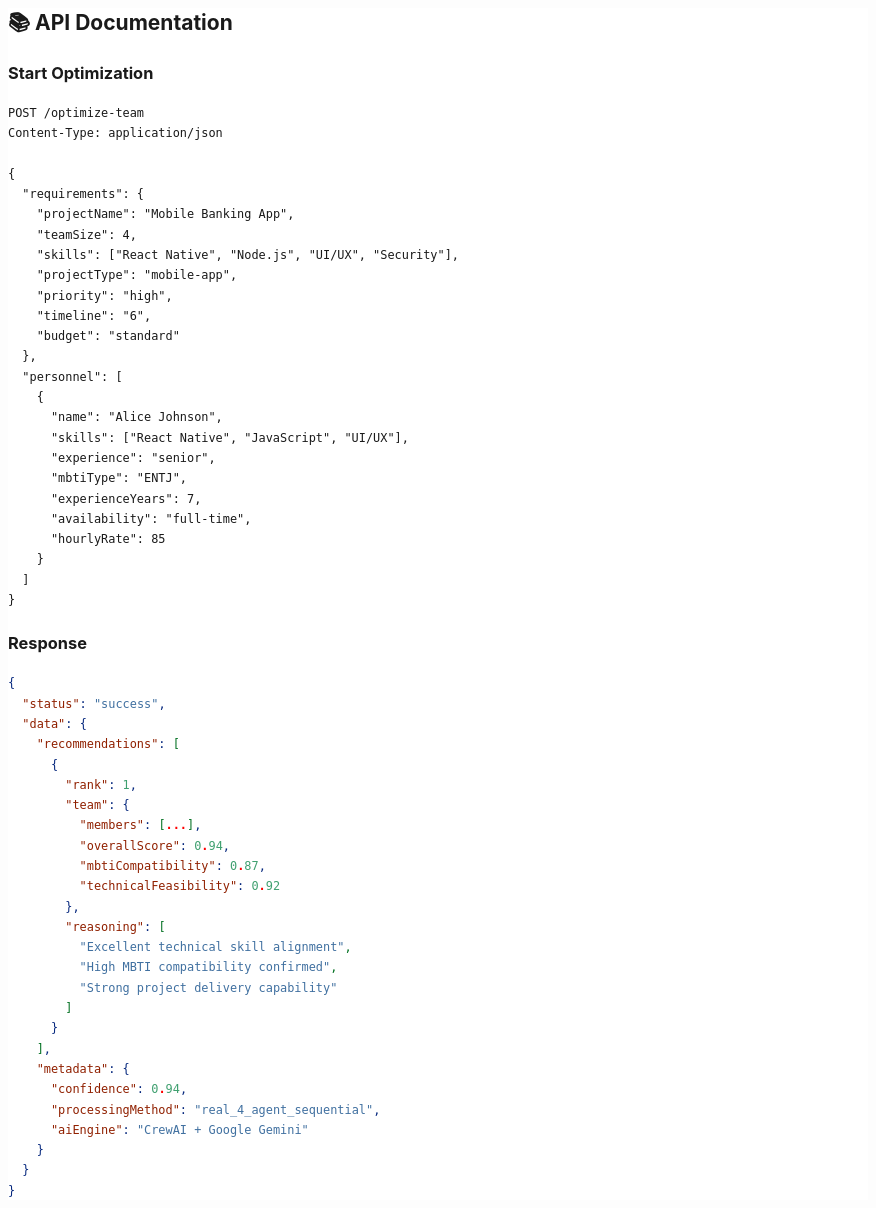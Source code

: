 ## 📚 API Documentation

### Start Optimization
```http
POST /optimize-team
Content-Type: application/json

{
  "requirements": {
    "projectName": "Mobile Banking App",
    "teamSize": 4,
    "skills": ["React Native", "Node.js", "UI/UX", "Security"],
    "projectType": "mobile-app",
    "priority": "high",
    "timeline": "6",
    "budget": "standard"
  },
  "personnel": [
    {
      "name": "Alice Johnson",
      "skills": ["React Native", "JavaScript", "UI/UX"],
      "experience": "senior",
      "mbtiType": "ENTJ",
      "experienceYears": 7,
      "availability": "full-time",
      "hourlyRate": 85
    }
  ]
}
```

### Response
```json
{
  "status": "success",
  "data": {
    "recommendations": [
      {
        "rank": 1,
        "team": {
          "members": [...],
          "overallScore": 0.94,
          "mbtiCompatibility": 0.87,
          "technicalFeasibility": 0.92
        },
        "reasoning": [
          "Excellent technical skill alignment",
          "High MBTI compatibility confirmed",
          "Strong project delivery capability"
        ]
      }
    ],
    "metadata": {
      "confidence": 0.94,
      "processingMethod": "real_4_agent_sequential",
      "aiEngine": "CrewAI + Google Gemini"
    }
  }
}
```
